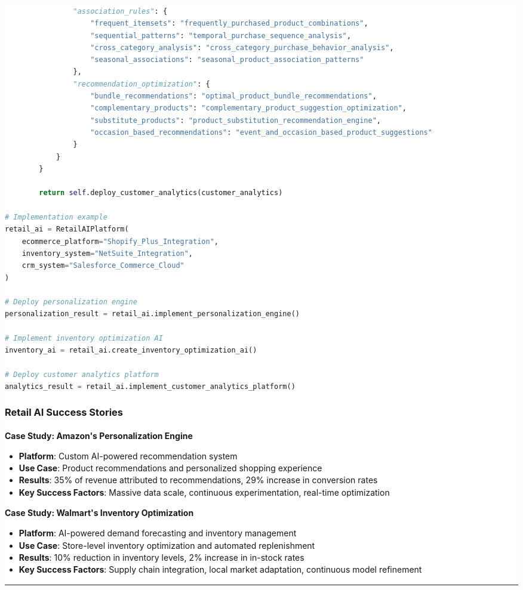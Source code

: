 ```python
                "association_rules": {
                    "frequent_itemsets": "frequently_purchased_product_combinations",
                    "sequential_patterns": "temporal_purchase_sequence_analysis",
                    "cross_category_analysis": "cross_category_purchase_behavior_analysis",
                    "seasonal_associations": "seasonal_product_association_patterns"
                },
                "recommendation_optimization": {
                    "bundle_recommendations": "optimal_product_bundle_recommendations",
                    "complementary_products": "complementary_product_suggestion_optimization",
                    "substitute_products": "product_substitution_recommendation_engine",
                    "occasion_based_recommendations": "event_and_occasion_based_product_suggestions"
                }
            }
        }
        
        return self.deploy_customer_analytics(customer_analytics)

# Implementation example
retail_ai = RetailAIPlatform(
    ecommerce_platform="Shopify_Plus_Integration",
    inventory_system="NetSuite_Integration",
    crm_system="Salesforce_Commerce_Cloud"
)

# Deploy personalization engine
personalization_result = retail_ai.implement_personalization_engine()

# Implement inventory optimization AI
inventory_ai = retail_ai.create_inventory_optimization_ai()

# Deploy customer analytics platform
analytics_result = retail_ai.implement_customer_analytics_platform()
```

### Retail AI Success Stories

**Case Study: Amazon's Personalization Engine**
- **Platform**: Custom AI-powered recommendation system
- **Use Case**: Product recommendations and personalized shopping experience
- **Results**: 35% of revenue attributed to recommendations, 29% increase in conversion rates
- **Key Success Factors**: Massive data scale, continuous experimentation, real-time optimization

**Case Study: Walmart's Inventory Optimization**
- **Platform**: AI-powered demand forecasting and inventory management
- **Use Case**: Store-level inventory optimization and automated replenishment
- **Results**: 10% reduction in inventory levels, 2% increase in in-stock rates
- **Key Success Factors**: Supply chain integration, local market adaptation, continuous model refinement

---
